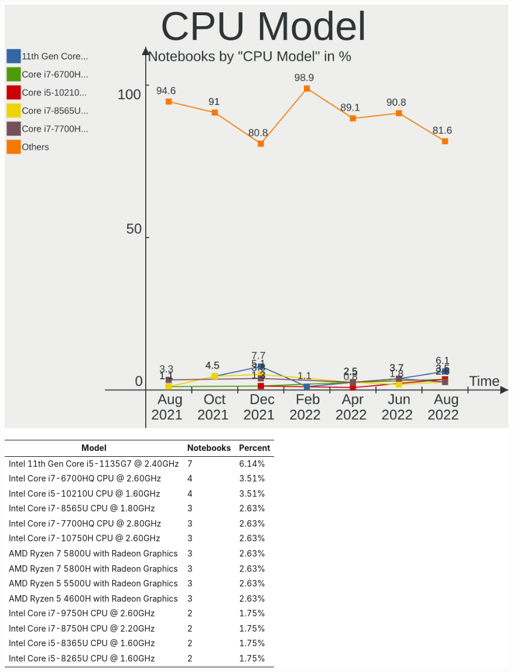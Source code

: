 ![CPU Model](./images/line_chart/cpu_model.svg)

| Model                                      | Notebooks | Percent |
|--------------------------------------------|-----------|---------|
| Intel 11th Gen Core i5-1135G7 @ 2.40GHz    | 7         | 6.14%   |
| Intel Core i7-6700HQ CPU @ 2.60GHz         | 4         | 3.51%   |
| Intel Core i5-10210U CPU @ 1.60GHz         | 4         | 3.51%   |
| Intel Core i7-8565U CPU @ 1.80GHz          | 3         | 2.63%   |
| Intel Core i7-7700HQ CPU @ 2.80GHz         | 3         | 2.63%   |
| Intel Core i7-10750H CPU @ 2.60GHz         | 3         | 2.63%   |
| AMD Ryzen 7 5800U with Radeon Graphics     | 3         | 2.63%   |
| AMD Ryzen 7 5800H with Radeon Graphics     | 3         | 2.63%   |
| AMD Ryzen 5 5500U with Radeon Graphics     | 3         | 2.63%   |
| AMD Ryzen 5 4600H with Radeon Graphics     | 3         | 2.63%   |
| Intel Core i7-9750H CPU @ 2.60GHz          | 2         | 1.75%   |
| Intel Core i7-8750H CPU @ 2.20GHz          | 2         | 1.75%   |
| Intel Core i5-8365U CPU @ 1.60GHz          | 2         | 1.75%   |
| Intel Core i5-8265U CPU @ 1.60GHz          | 2         | 1.75%   |